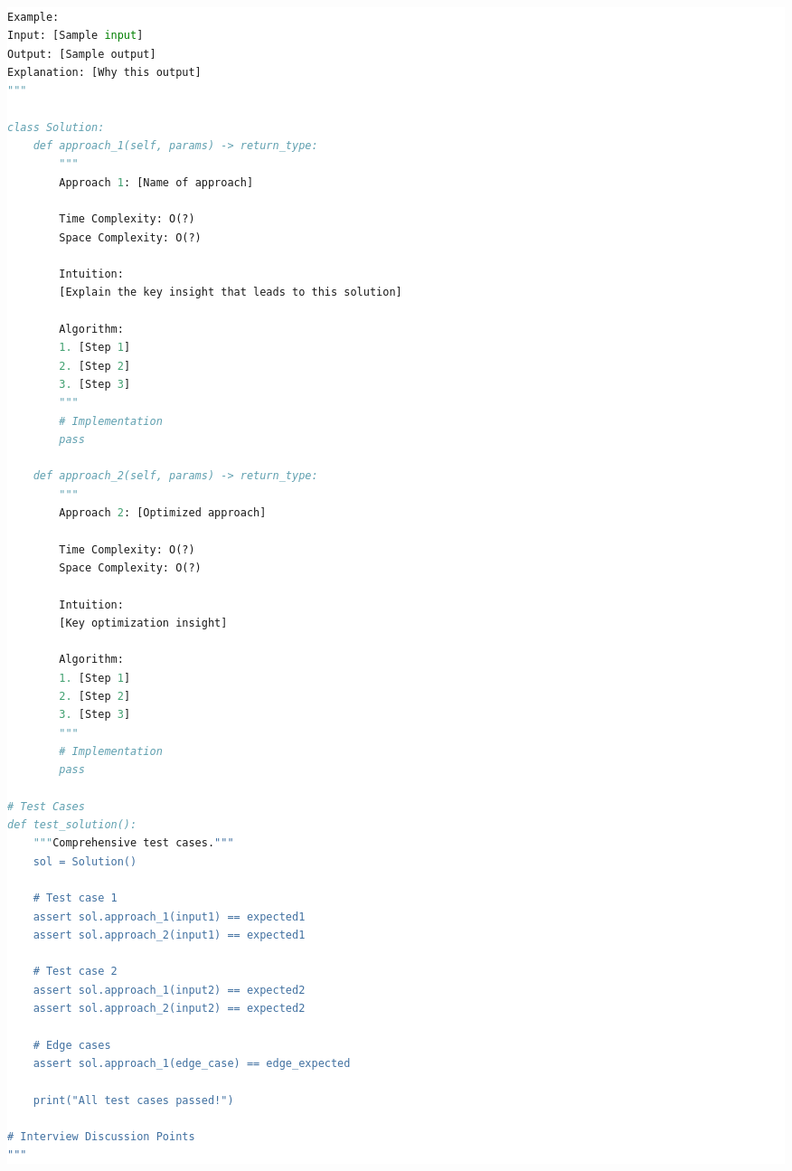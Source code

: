 ```python
Example:
Input: [Sample input]
Output: [Sample output]
Explanation: [Why this output]
"""

class Solution:
    def approach_1(self, params) -> return_type:
        """
        Approach 1: [Name of approach]
        
        Time Complexity: O(?)
        Space Complexity: O(?)
        
        Intuition:
        [Explain the key insight that leads to this solution]
        
        Algorithm:
        1. [Step 1]
        2. [Step 2]
        3. [Step 3]
        """
        # Implementation
        pass
    
    def approach_2(self, params) -> return_type:
        """
        Approach 2: [Optimized approach]
        
        Time Complexity: O(?)
        Space Complexity: O(?)
        
        Intuition:
        [Key optimization insight]
        
        Algorithm:
        1. [Step 1]
        2. [Step 2]
        3. [Step 3]
        """
        # Implementation
        pass

# Test Cases
def test_solution():
    """Comprehensive test cases."""
    sol = Solution()
    
    # Test case 1
    assert sol.approach_1(input1) == expected1
    assert sol.approach_2(input1) == expected1
    
    # Test case 2
    assert sol.approach_1(input2) == expected2
    assert sol.approach_2(input2) == expected2
    
    # Edge cases
    assert sol.approach_1(edge_case) == edge_expected
    
    print("All test cases passed!")

# Interview Discussion Points
"""
```